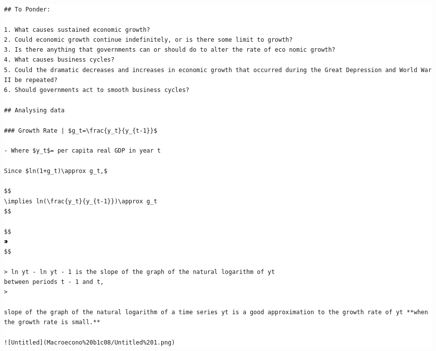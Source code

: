     ## To Ponder:
    
    1. What causes sustained economic growth?
    2. Could economic growth continue indefinitely, or is there some limit to growth?
    3. Is there anything that governments can or should do to alter the rate of eco nomic growth?
    4. What causes business cycles?
    5. Could the dramatic decreases and increases in economic growth that occurred during the Great Depression and World War II be repeated?
    6. Should governments act to smooth business cycles?
    
    ## Analysing data
    
    ### Growth Rate | $g_t=\frac{y_t}{y_{t-1}}$
    
    - Where $y_t$= per capita real GDP in year t
    
    Since $ln(1+g_t)\approx g_t,$
    
    $$
    \implies ln(\frac{y_t}{y_{t-1}})\approx g_t
    $$
    
    $$
    ⁍
    $$
    
    > ln yt - ln yt - 1 is the slope of the graph of the natural logarithm of yt 
    between periods t - 1 and t,
    > 
    
    slope of the graph of the natural logarithm of a time series yt is a good approximation to the growth rate of yt **when the growth rate is small.**
    
    ![Untitled](Macroecono%20b1c08/Untitled%201.png)
    